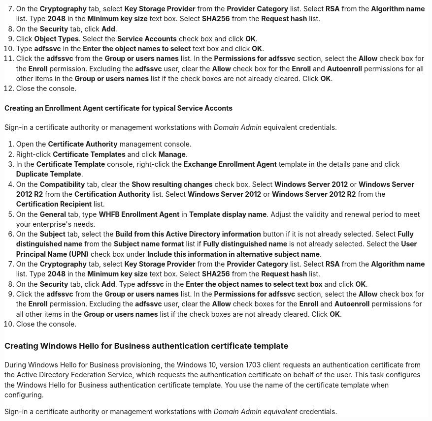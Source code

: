 7. On the **Cryptography** tab, select **Key Storage Provider** from the **Provider Category** list.  Select **RSA** from the **Algorithm name** list.  Type **2048** in the **Minimum key size** text box.  Select **SHA256** from the **Request hash** list.
8. On the **Security** tab, click **Add**. 
9. Click **Object Types**.  Select the **Service Accounts** check box and click **OK**.
10.	Type **adfssvc** in the **Enter the object names to select** text box and click **OK**.
11.	Click the **adfssvc** from the **Group or users names** list. In the **Permissions for adfssvc** section, select the **Allow** check box for the **Enroll** permission. Excluding the **adfssvc** user, clear the **Allow** check box for the **Enroll** and **Autoenroll** permissions for all other items in the **Group or users names** list if the check boxes are not already cleared. Click **OK**. 
12.	Close the console.

#### Creating an Enrollment Agent certificate for typical Service Acconts

Sign-in a certificate authority or management workstations with *Domain Admin* equivalent credentials.

1. Open the **Certificate Authority** management console.
2. Right-click **Certificate Templates** and click **Manage**.
3. In the **Certificate Template** console, right-click the **Exchange Enrollment Agent** template in the details pane and click **Duplicate Template**.
4. On the **Compatibility** tab, clear the **Show resulting changes** check box.  Select **Windows Server 2012** or **Windows Server 2012 R2** from the **Certification Authority** list. Select **Windows Server 2012** or **Windows Server 2012 R2** from the **Certification Recipient** list.
5. On the **General** tab, type **WHFB Enrollment Agent** in **Template display name**.  Adjust the validity and renewal period to meet your enterprise's needs.
6. On the **Subject** tab, select the **Build from this Active Directory information** button if it is not already selected. Select **Fully distinguished name** from the **Subject name format** list if **Fully distinguished name** is not already selected.  Select the **User Principal Name (UPN)** check box under **Include this information in alternative subject name**.
7. On the **Cryptography** tab, select **Key Storage Provider** from the **Provider Category** list.  Select **RSA** from the **Algorithm name** list.  Type **2048** in the **Minimum key size** text box.  Select **SHA256** from the **Request hash** list.
8. On the **Security** tab, click **Add**. Type **adfssvc** in the **Enter the object names to select text box** and click **OK**.
9. Click the **adfssvc** from the **Group or users names** list. In the **Permissions for adfssvc** section, select the **Allow** check box for the **Enroll** permission. Excluding the **adfssvc** user, clear the **Allow** check boxes for the **Enroll** and **Autoenroll** permissions for all other items in the **Group or users names** list if the check boxes are not already cleared. Click **OK**. 
10.	Close the console.

### Creating Windows Hello for Business authentication certificate template

During Windows Hello for Business provisioning, the Windows 10, version 1703 client requests an authentication certificate from the Active Directory Federation Service, which requests the authentication certificate on behalf of the user.  This task configures the Windows Hello for Business authentication certificate template.  You use the name of the certificate template when configuring.

Sign-in a certificate authority or management workstations with _Domain Admin equivalent_ credentials.

